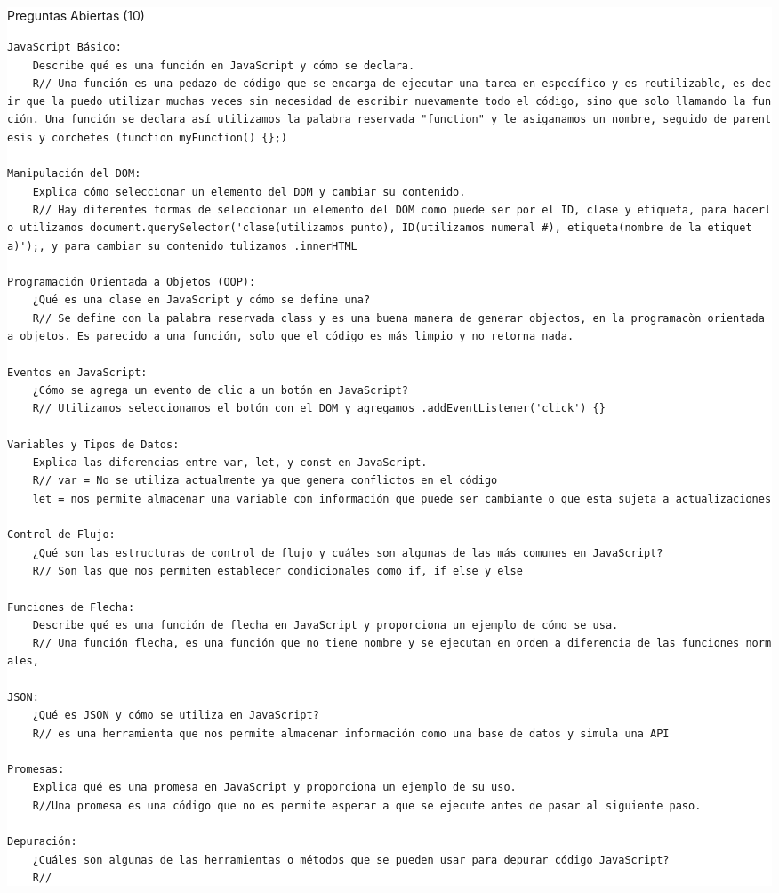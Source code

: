 Preguntas Abiertas (10)

    JavaScript Básico:
        Describe qué es una función en JavaScript y cómo se declara.
        R// Una función es una pedazo de código que se encarga de ejecutar una tarea en específico y es reutilizable, es decir que la puedo utilizar muchas veces sin necesidad de escribir nuevamente todo el código, sino que solo llamando la función. Una función se declara así utilizamos la palabra reservada "function" y le asiganamos un nombre, seguido de parentesis y corchetes (function myFunction() {};)

    Manipulación del DOM:
        Explica cómo seleccionar un elemento del DOM y cambiar su contenido.
        R// Hay diferentes formas de seleccionar un elemento del DOM como puede ser por el ID, clase y etiqueta, para hacerlo utilizamos document.querySelector('clase(utilizamos punto), ID(utilizamos numeral #), etiqueta(nombre de la etiqueta)');, y para cambiar su contenido tulizamos .innerHTML

    Programación Orientada a Objetos (OOP):
        ¿Qué es una clase en JavaScript y cómo se define una?
        R// Se define con la palabra reservada class y es una buena manera de generar objectos, en la programacòn orientada a objetos. Es parecido a una función, solo que el código es más limpio y no retorna nada.

    Eventos en JavaScript:
        ¿Cómo se agrega un evento de clic a un botón en JavaScript?
        R// Utilizamos seleccionamos el botón con el DOM y agregamos .addEventListener('click') {}

    Variables y Tipos de Datos:
        Explica las diferencias entre var, let, y const en JavaScript.
        R// var = No se utiliza actualmente ya que genera conflictos en el código
        let = nos permite almacenar una variable con información que puede ser cambiante o que esta sujeta a actualizaciones

    Control de Flujo:
        ¿Qué son las estructuras de control de flujo y cuáles son algunas de las más comunes en JavaScript?
        R// Son las que nos permiten establecer condicionales como if, if else y else

    Funciones de Flecha:
        Describe qué es una función de flecha en JavaScript y proporciona un ejemplo de cómo se usa.
        R// Una función flecha, es una función que no tiene nombre y se ejecutan en orden a diferencia de las funciones normales, 

    JSON:
        ¿Qué es JSON y cómo se utiliza en JavaScript?
        R// es una herramienta que nos permite almacenar información como una base de datos y simula una API

    Promesas:
        Explica qué es una promesa en JavaScript y proporciona un ejemplo de su uso.
        R//Una promesa es una código que no es permite esperar a que se ejecute antes de pasar al siguiente paso.

    Depuración:
        ¿Cuáles son algunas de las herramientas o métodos que se pueden usar para depurar código JavaScript?
        R//
